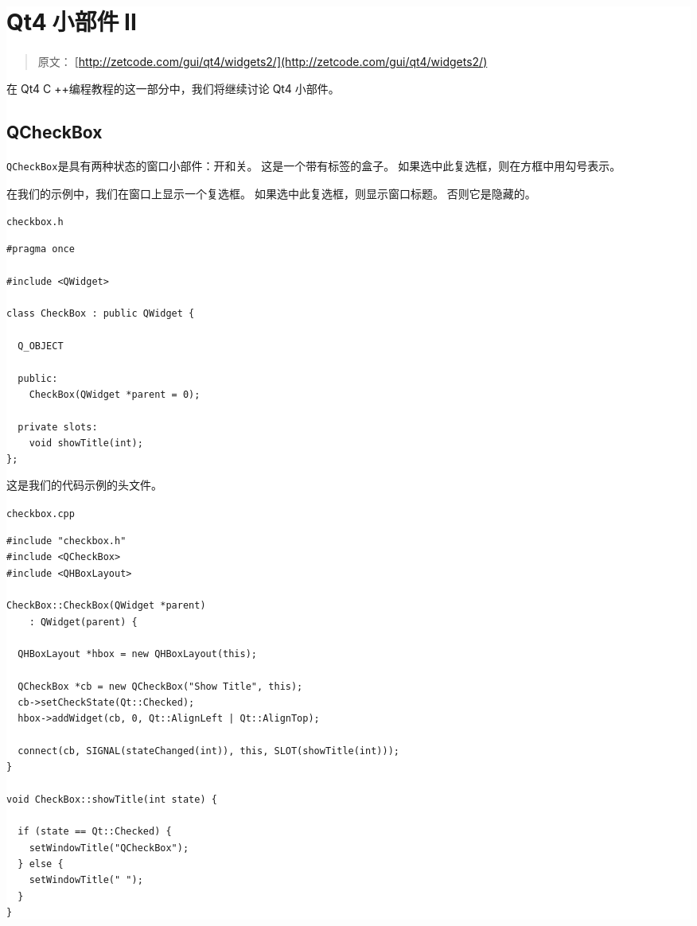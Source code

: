# Qt4 小部件 II

> 原文： [http://zetcode.com/gui/qt4/widgets2/](http://zetcode.com/gui/qt4/widgets2/)

在 Qt4 C ++编程教程的这一部分中，我们将继续讨论 Qt4 小部件。

## QCheckBox

`QCheckBox`是具有两种状态的窗口小部件：开和关。 这是一个带有标签的盒子。 如果选中此复选框，则在方框中用勾号表示。

在我们的示例中，我们在窗口上显示一个复选框。 如果选中此复选框，则显示窗口标题。 否则它是隐藏的。

`checkbox.h`

```
#pragma once

#include <QWidget>

class CheckBox : public QWidget {

  Q_OBJECT

  public:
    CheckBox(QWidget *parent = 0);

  private slots:
    void showTitle(int);
};

```

这是我们的代码示例的头文件。

`checkbox.cpp`

```
#include "checkbox.h"
#include <QCheckBox>
#include <QHBoxLayout>

CheckBox::CheckBox(QWidget *parent)
    : QWidget(parent) {

  QHBoxLayout *hbox = new QHBoxLayout(this);

  QCheckBox *cb = new QCheckBox("Show Title", this);
  cb->setCheckState(Qt::Checked);
  hbox->addWidget(cb, 0, Qt::AlignLeft | Qt::AlignTop);

  connect(cb, SIGNAL(stateChanged(int)), this, SLOT(showTitle(int)));
}

void CheckBox::showTitle(int state) {

  if (state == Qt::Checked) {
    setWindowTitle("QCheckBox");
  } else {
    setWindowTitle(" ");
  }
}

```
